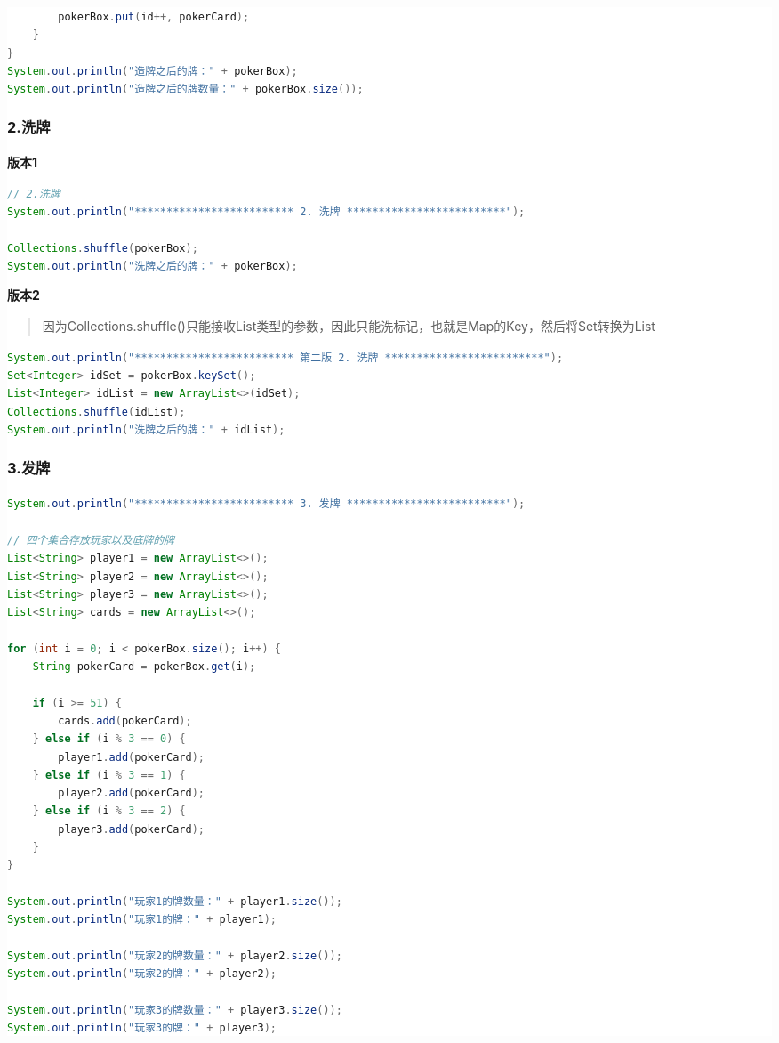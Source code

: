 ```java
        pokerBox.put(id++, pokerCard);
    }
}
System.out.println("造牌之后的牌：" + pokerBox);
System.out.println("造牌之后的牌数量：" + pokerBox.size());
```



### 2.洗牌

**版本1**

```java
// 2.洗牌
System.out.println("************************* 2. 洗牌 *************************");

Collections.shuffle(pokerBox);
System.out.println("洗牌之后的牌：" + pokerBox);
```

**版本2**

> 因为Collections.shuffle()只能接收List类型的参数，因此只能洗标记，也就是Map的Key，然后将Set转换为List

```java
System.out.println("************************* 第二版 2. 洗牌 *************************");
Set<Integer> idSet = pokerBox.keySet();
List<Integer> idList = new ArrayList<>(idSet);
Collections.shuffle(idList);
System.out.println("洗牌之后的牌：" + idList);
```



### 3.发牌

```java
System.out.println("************************* 3. 发牌 *************************");

// 四个集合存放玩家以及底牌的牌
List<String> player1 = new ArrayList<>();
List<String> player2 = new ArrayList<>();
List<String> player3 = new ArrayList<>();
List<String> cards = new ArrayList<>();

for (int i = 0; i < pokerBox.size(); i++) {
    String pokerCard = pokerBox.get(i);

    if (i >= 51) {
        cards.add(pokerCard);
    } else if (i % 3 == 0) {
        player1.add(pokerCard);
    } else if (i % 3 == 1) {
        player2.add(pokerCard);
    } else if (i % 3 == 2) {
        player3.add(pokerCard);
    }
}

System.out.println("玩家1的牌数量：" + player1.size());
System.out.println("玩家1的牌：" + player1);

System.out.println("玩家2的牌数量：" + player2.size());
System.out.println("玩家2的牌：" + player2);

System.out.println("玩家3的牌数量：" + player3.size());
System.out.println("玩家3的牌：" + player3);
```